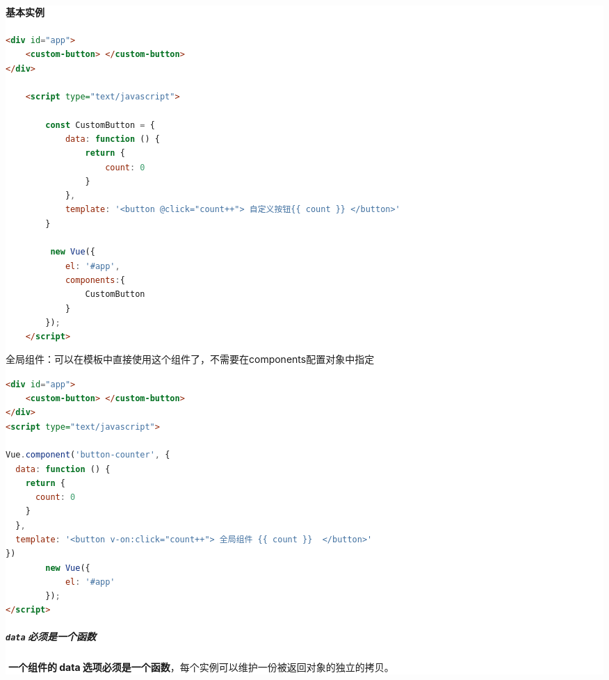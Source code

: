 

#### 基本实例

```html
<div id="app">
    <custom-button> </custom-button>
</div>

	<script type="text/javascript">

		const CustomButton = {
			data: function () {
    			return {
      				count: 0
    			}
  			},
			template: '<button @click="count++"> 自定义按钮{{ count }} </button>'
		}

		 new Vue({
  			el: '#app',
  			components:{
  				CustomButton
  			}
		});
	</script>
```

全局组件：可以在模板中直接使用这个组件了，不需要在components配置对象中指定

```html
<div id="app">
    <custom-button> </custom-button>
</div>
<script type="text/javascript">
    
Vue.component('button-counter', {
  data: function () {
    return {
      count: 0
    }
  },
  template: '<button v-on:click="count++"> 全局组件 {{ count }}  </button>'
})
 		new Vue({
  			el: '#app'
		});   
</script>    
```

#####  `data` 必须是一个函数

​	**一个组件的 data 选项必须是一个函数**，每个实例可以维护一份被返回对象的独立的拷贝。
